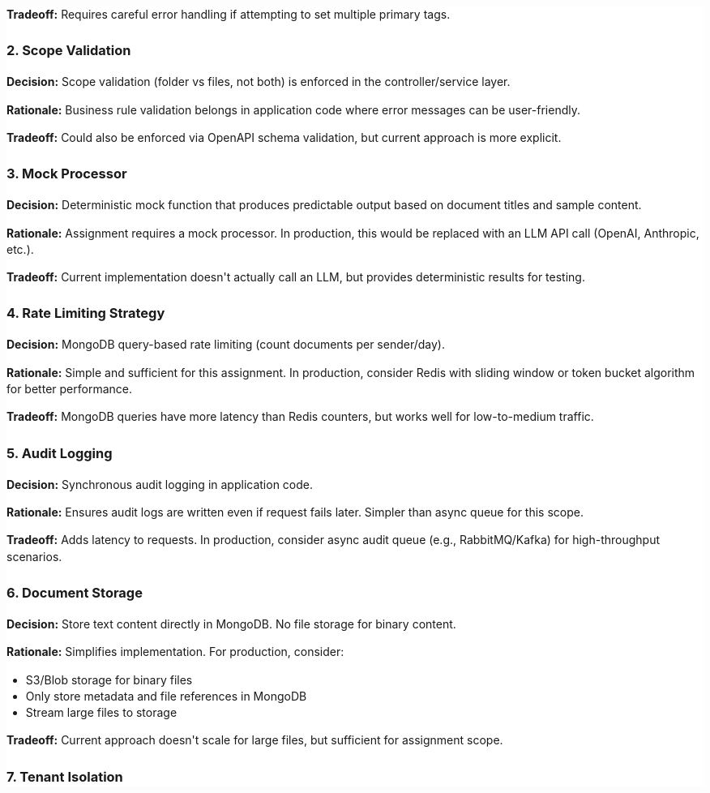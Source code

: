 **Tradeoff:** Requires careful error handling if attempting to set multiple primary tags.

### 2. Scope Validation

**Decision:** Scope validation (folder vs files, not both) is enforced in the controller/service layer.

**Rationale:** Business rule validation belongs in application code where error messages can be user-friendly.

**Tradeoff:** Could also be enforced via OpenAPI schema validation, but current approach is more explicit.

### 3. Mock Processor

**Decision:** Deterministic mock function that produces predictable output based on document titles and sample content.

**Rationale:** Assignment requires a mock processor. In production, this would be replaced with an LLM API call (OpenAI, Anthropic, etc.).

**Tradeoff:** Current implementation doesn't actually call an LLM, but provides deterministic results for testing.

### 4. Rate Limiting Strategy

**Decision:** MongoDB query-based rate limiting (count documents per sender/day).

**Rationale:** Simple and sufficient for this assignment. In production, consider Redis with sliding window or token bucket algorithm for better performance.

**Tradeoff:** MongoDB queries have more latency than Redis counters, but works well for low-to-medium traffic.

### 5. Audit Logging

**Decision:** Synchronous audit logging in application code.

**Rationale:** Ensures audit logs are written even if request fails later. Simpler than async queue for this scope.

**Tradeoff:** Adds latency to requests. In production, consider async audit queue (e.g., RabbitMQ/Kafka) for high-throughput scenarios.

### 6. Document Storage

**Decision:** Store text content directly in MongoDB. No file storage for binary content.

**Rationale:** Simplifies implementation. For production, consider:
- S3/Blob storage for binary files
- Only store metadata and file references in MongoDB
- Stream large files to storage

**Tradeoff:** Current approach doesn't scale for large files, but sufficient for assignment scope.

### 7. Tenant Isolation
